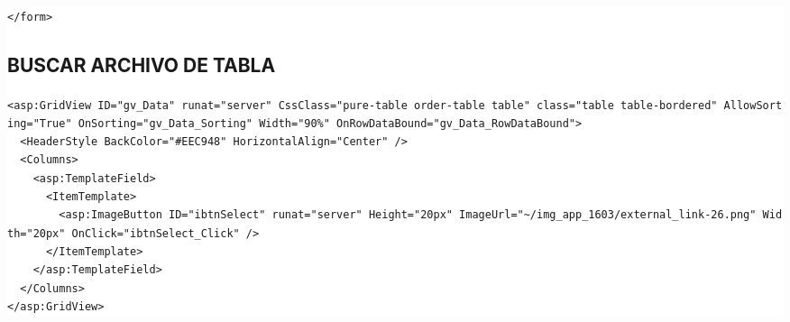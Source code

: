     </form>
</body>


BUSCAR ARCHIVO DE TABLA
-----------------------


  <script type="text/javascript">
        (function (document) {
            'use strict';
            var LightTableFilter = (function (Arr) {
                var _input;
                function _onInputEvent(e) {
                    _input = e.target;
                    var tables = document.getElementsByClassName(_input.getAttribute('data-table'));
                    Arr.forEach.call(tables, function (table) {
                        Arr.forEach.call(table.tBodies, function (tbody) {
                            Arr.forEach.call(tbody.rows, _filter);
                        });
                    });
                }
                function _filter(row) {
                    var text = row.textContent.toLowerCase(), val = _input.value.toLowerCase();
                    row.style.display = text.indexOf(val) === -1 ? 'none' : 'table-row';
                }
                return {
                    init: function () {
                        var inputs = document.getElementsByClassName('light-table-filter');
                        Arr.forEach.call(inputs, function (input) {
                            input.oninput = _onInputEvent;

                            input.oninput = _onInputEvent;
                        });
                    }
                };
            })(Array.prototype);
            document.addEventListener('readystatechange', function () {
                if (document.readyState === 'complete') {
                    LightTableFilter.init();
                }
            });
        })(document);
    </script>
    
    
    
    
    <asp:GridView ID="gv_Data" runat="server" CssClass="pure-table order-table table" class="table table-bordered" AllowSorting="True" OnSorting="gv_Data_Sorting" Width="90%" OnRowDataBound="gv_Data_RowDataBound">
      <HeaderStyle BackColor="#EEC948" HorizontalAlign="Center" />
      <Columns>
        <asp:TemplateField>
          <ItemTemplate>
            <asp:ImageButton ID="ibtnSelect" runat="server" Height="20px" ImageUrl="~/img_app_1603/external_link-26.png" Width="20px" OnClick="ibtnSelect_Click" />
          </ItemTemplate>
        </asp:TemplateField>
      </Columns>
    </asp:GridView>
    